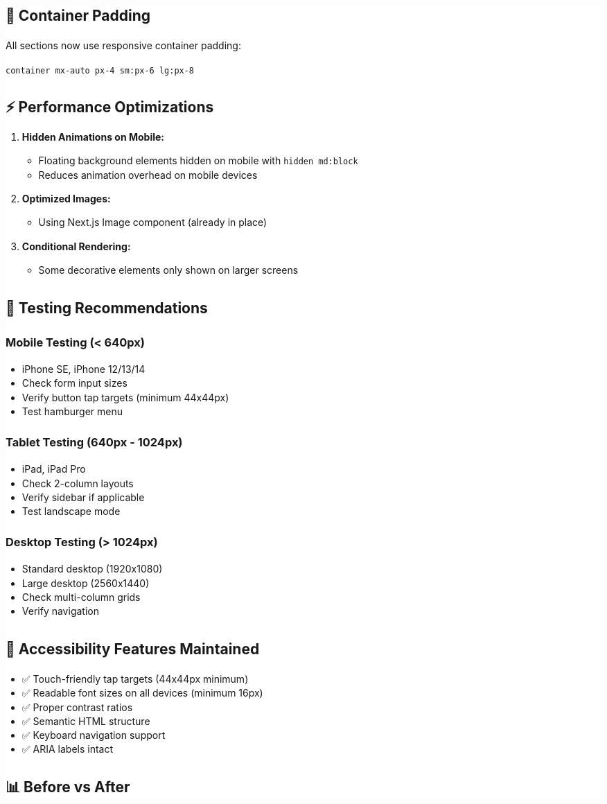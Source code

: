 ## 🎯 Container Padding

All sections now use responsive container padding:

```tsx
container mx-auto px-4 sm:px-6 lg:px-8
```

## ⚡ Performance Optimizations

1. **Hidden Animations on Mobile:**
   - Floating background elements hidden on mobile with `hidden md:block`
   - Reduces animation overhead on mobile devices

2. **Optimized Images:**
   - Using Next.js Image component (already in place)

3. **Conditional Rendering:**
   - Some decorative elements only shown on larger screens

## 🔧 Testing Recommendations

### Mobile Testing (< 640px)
- iPhone SE, iPhone 12/13/14
- Check form input sizes
- Verify button tap targets (minimum 44x44px)
- Test hamburger menu

### Tablet Testing (640px - 1024px)
- iPad, iPad Pro
- Check 2-column layouts
- Verify sidebar if applicable
- Test landscape mode

### Desktop Testing (> 1024px)
- Standard desktop (1920x1080)
- Large desktop (2560x1440)
- Check multi-column grids
- Verify navigation

## 🎯 Accessibility Features Maintained

- ✅ Touch-friendly tap targets (44x44px minimum)
- ✅ Readable font sizes on all devices (minimum 16px)
- ✅ Proper contrast ratios
- ✅ Semantic HTML structure
- ✅ Keyboard navigation support
- ✅ ARIA labels intact

## 📊 Before vs After

